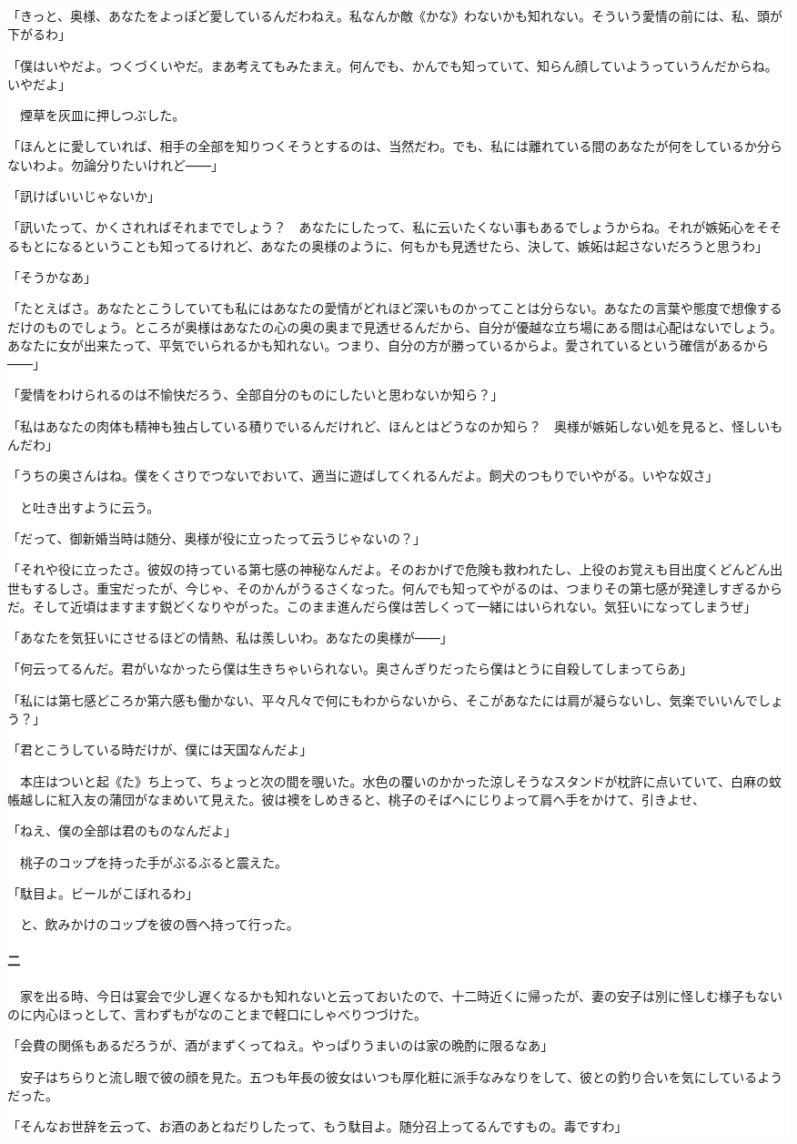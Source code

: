 「きっと、奥様、あなたをよっぽど愛しているんだわねえ。私なんか敵《かな》わないかも知れない。そういう愛情の前には、私、頭が下がるわ」

「僕はいやだよ。つくづくいやだ。まあ考えてもみたまえ。何んでも、かんでも知っていて、知らん顔していようっていうんだからね。いやだよ」

　煙草を灰皿に押しつぶした。

「ほんとに愛していれば、相手の全部を知りつくそうとするのは、当然だわ。でも、私には離れている間のあなたが何をしているか分らないわよ。勿論分りたいけれど――」

「訊けばいいじゃないか」

「訊いたって、かくされればそれまででしょう？　あなたにしたって、私に云いたくない事もあるでしょうからね。それが嫉妬心をそそるもとになるということも知ってるけれど、あなたの奥様のように、何もかも見透せたら、決して、嫉妬は起さないだろうと思うわ」

「そうかなあ」

「たとえばさ。あなたとこうしていても私にはあなたの愛情がどれほど深いものかってことは分らない。あなたの言葉や態度で想像するだけのものでしょう。ところが奥様はあなたの心の奥の奥まで見透せるんだから、自分が優越な立ち場にある間は心配はないでしょう。あなたに女が出来たって、平気でいられるかも知れない。つまり、自分の方が勝っているからよ。愛されているという確信があるから――」

「愛情をわけられるのは不愉快だろう、全部自分のものにしたいと思わないか知ら？」

「私はあなたの肉体も精神も独占している積りでいるんだけれど、ほんとはどうなのか知ら？　奥様が嫉妬しない処を見ると、怪しいもんだわ」

「うちの奥さんはね。僕をくさりでつないでおいて、適当に遊ばしてくれるんだよ。飼犬のつもりでいやがる。いやな奴さ」

　と吐き出すように云う。

「だって、御新婚当時は随分、奥様が役に立ったって云うじゃないの？」

「それや役に立ったさ。彼奴の持っている第七感の神秘なんだよ。そのおかげで危険も救われたし、上役のお覚えも目出度くどんどん出世もするしさ。重宝だったが、今じゃ、そのかんがうるさくなった。何んでも知ってやがるのは、つまりその第七感が発達しすぎるからだ。そして近頃はますます鋭どくなりやがった。このまま進んだら僕は苦しくって一緒にはいられない。気狂いになってしまうぜ」

「あなたを気狂いにさせるほどの情熱、私は羨しいわ。あなたの奥様が――」

「何云ってるんだ。君がいなかったら僕は生きちゃいられない。奥さんぎりだったら僕はとうに自殺してしまってらあ」

「私には第七感どころか第六感も働かない、平々凡々で何にもわからないから、そこがあなたには肩が凝らないし、気楽でいいんでしょう？」

「君とこうしている時だけが、僕には天国なんだよ」

　本庄はついと起《た》ち上って、ちょっと次の間を覗いた。水色の覆いのかかった涼しそうなスタンドが枕許に点いていて、白麻の蚊帳越しに紅入友の蒲団がなまめいて見えた。彼は襖をしめきると、桃子のそばへにじりよって肩へ手をかけて、引きよせ、

「ねえ、僕の全部は君のものなんだよ」

　桃子のコップを持った手がぶるぶると震えた。

「駄目よ。ビールがこぼれるわ」

　と、飲みかけのコップを彼の唇へ持って行った。





#### 二




　家を出る時、今日は宴会で少し遅くなるかも知れないと云っておいたので、十二時近くに帰ったが、妻の安子は別に怪しむ様子もないのに内心ほっとして、言わずもがなのことまで軽口にしゃべりつづけた。

「会費の関係もあるだろうが、酒がまずくってねえ。やっぱりうまいのは家の晩酌に限るなあ」

　安子はちらりと流し眼で彼の顔を見た。五つも年長の彼女はいつも厚化粧に派手なみなりをして、彼との釣り合いを気にしているようだった。

「そんなお世辞を云って、お酒のあとねだりしたって、もう駄目よ。随分召上ってるんですもの。毒ですわ」
